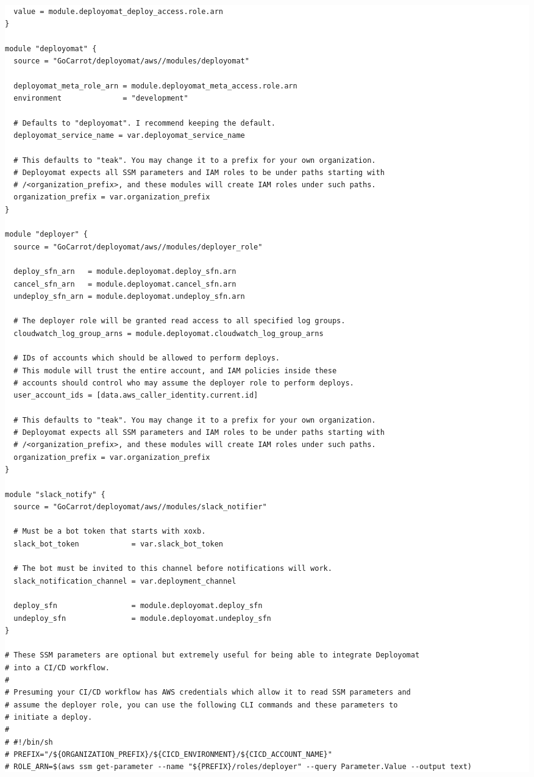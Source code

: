 ```hcl
  value = module.deployomat_deploy_access.role.arn
}

module "deployomat" {
  source = "GoCarrot/deployomat/aws//modules/deployomat"

  deployomat_meta_role_arn = module.deployomat_meta_access.role.arn
  environment              = "development"

  # Defaults to "deployomat". I recommend keeping the default.
  deployomat_service_name = var.deployomat_service_name

  # This defaults to "teak". You may change it to a prefix for your own organization.
  # Deployomat expects all SSM parameters and IAM roles to be under paths starting with
  # /<organization_prefix>, and these modules will create IAM roles under such paths.
  organization_prefix = var.organization_prefix
}

module "deployer" {
  source = "GoCarrot/deployomat/aws//modules/deployer_role"

  deploy_sfn_arn   = module.deployomat.deploy_sfn.arn
  cancel_sfn_arn   = module.deployomat.cancel_sfn.arn
  undeploy_sfn_arn = module.deployomat.undeploy_sfn.arn

  # The deployer role will be granted read access to all specified log groups.
  cloudwatch_log_group_arns = module.deployomat.cloudwatch_log_group_arns

  # IDs of accounts which should be allowed to perform deploys.
  # This module will trust the entire account, and IAM policies inside these
  # accounts should control who may assume the deployer role to perform deploys.
  user_account_ids = [data.aws_caller_identity.current.id]

  # This defaults to "teak". You may change it to a prefix for your own organization.
  # Deployomat expects all SSM parameters and IAM roles to be under paths starting with
  # /<organization_prefix>, and these modules will create IAM roles under such paths.
  organization_prefix = var.organization_prefix
}

module "slack_notify" {
  source = "GoCarrot/deployomat/aws//modules/slack_notifier"

  # Must be a bot token that starts with xoxb.
  slack_bot_token            = var.slack_bot_token

  # The bot must be invited to this channel before notifications will work.
  slack_notification_channel = var.deployment_channel

  deploy_sfn                 = module.deployomat.deploy_sfn
  undeploy_sfn               = module.deployomat.undeploy_sfn
}

# These SSM parameters are optional but extremely useful for being able to integrate Deployomat
# into a CI/CD workflow.
#
# Presuming your CI/CD workflow has AWS credentials which allow it to read SSM parameters and
# assume the deployer role, you can use the following CLI commands and these parameters to
# initiate a deploy.
#
# #!/bin/sh
# PREFIX="/${ORGANIZATION_PREFIX}/${CICD_ENVIRONMENT}/${CICD_ACCOUNT_NAME}"
# ROLE_ARN=$(aws ssm get-parameter --name "${PREFIX}/roles/deployer" --query Parameter.Value --output text)
```